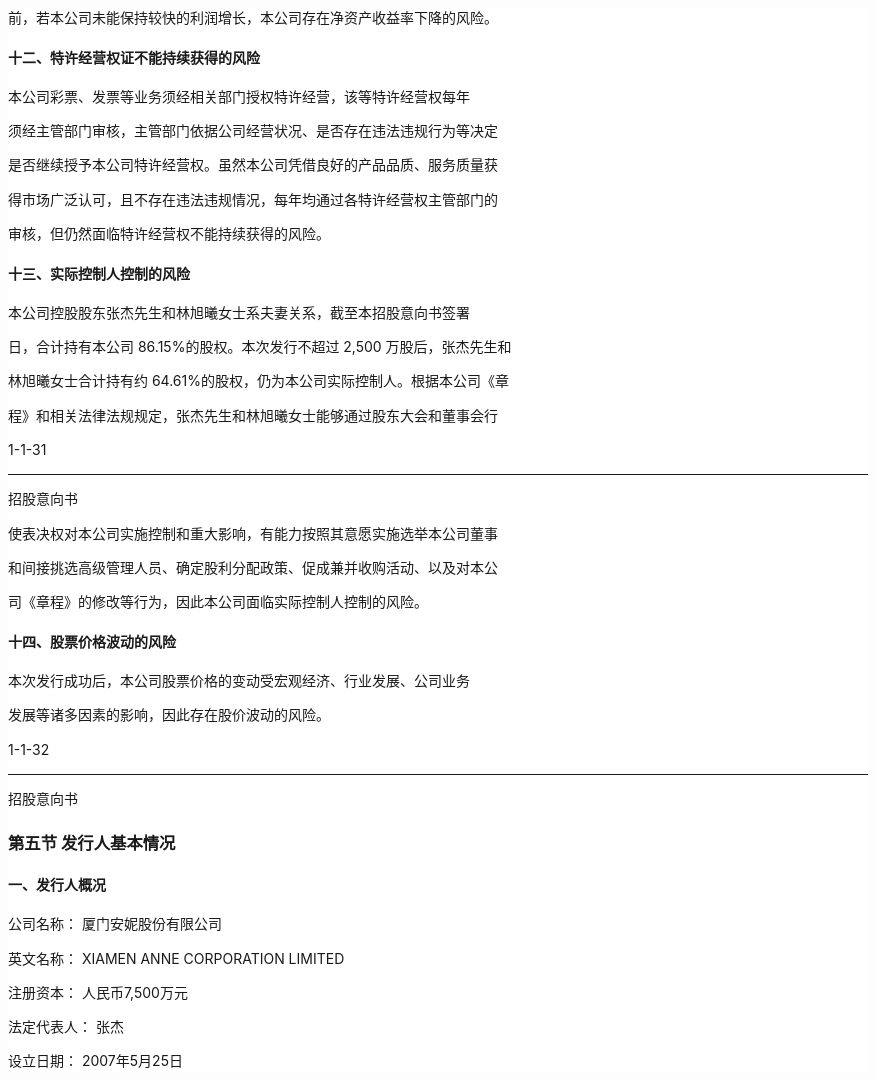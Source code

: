 前，若本公司未能保持较快的利润增长，本公司存在净资产收益率下降的风险。

#### 十二、特许经营权证不能持续获得的风险

本公司彩票、发票等业务须经相关部门授权特许经营，该等特许经营权每年

须经主管部门审核，主管部门依据公司经营状况、是否存在违法违规行为等决定

是否继续授予本公司特许经营权。虽然本公司凭借良好的产品品质、服务质量获

得市场广泛认可，且不存在违法违规情况，每年均通过各特许经营权主管部门的

审核，但仍然面临特许经营权不能持续获得的风险。

#### 十三、实际控制人控制的风险

本公司控股股东张杰先生和林旭曦女士系夫妻关系，截至本招股意向书签署

日，合计持有本公司 86.15%的股权。本次发行不超过 2,500 万股后，张杰先生和

林旭曦女士合计持有约 64.61%的股权，仍为本公司实际控制人。根据本公司《章

程》和相关法律法规规定，张杰先生和林旭曦女士能够通过股东大会和董事会行

1-1-31


-----

招股意向书

使表决权对本公司实施控制和重大影响，有能力按照其意愿实施选举本公司董事

和间接挑选高级管理人员、确定股利分配政策、促成兼并收购活动、以及对本公

司《章程》的修改等行为，因此本公司面临实际控制人控制的风险。

#### 十四、股票价格波动的风险

本次发行成功后，本公司股票价格的变动受宏观经济、行业发展、公司业务

发展等诸多因素的影响，因此存在股价波动的风险。

1-1-32


-----

招股意向书

### 第五节 发行人基本情况

#### 一、发行人概况

公司名称： 厦门安妮股份有限公司

英文名称： XIAMEN ANNE CORPORATION LIMITED

注册资本： 人民币7,500万元

法定代表人： 张杰

设立日期： 2007年5月25日
